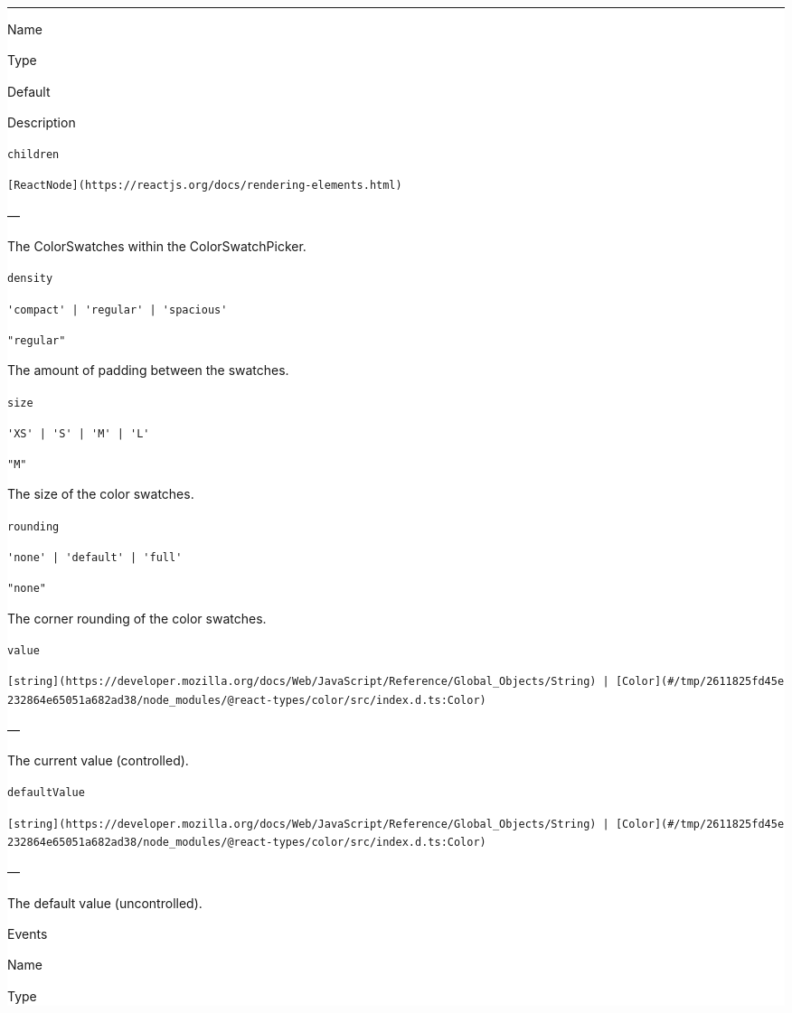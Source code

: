 * * *

Name

Type

Default

Description

`children`

`[ReactNode](https://reactjs.org/docs/rendering-elements.html)`

—

The ColorSwatches within the ColorSwatchPicker.

`density`

`'compact' | 'regular' | 'spacious'`

`"regular"`

The amount of padding between the swatches.

`size`

`'XS' | 'S' | 'M' | 'L'`

`"M"`

The size of the color swatches.

`rounding`

`'none' | 'default' | 'full'`

`"none"`

The corner rounding of the color swatches.

`value`

`[string](https://developer.mozilla.org/docs/Web/JavaScript/Reference/Global_Objects/String) | [Color](#/tmp/2611825fd45e232864e65051a682ad38/node_modules/@react-types/color/src/index.d.ts:Color)`

—

The current value (controlled).

`defaultValue`

`[string](https://developer.mozilla.org/docs/Web/JavaScript/Reference/Global_Objects/String) | [Color](#/tmp/2611825fd45e232864e65051a682ad38/node_modules/@react-types/color/src/index.d.ts:Color)`

—

The default value (uncontrolled).

Events

Name

Type
